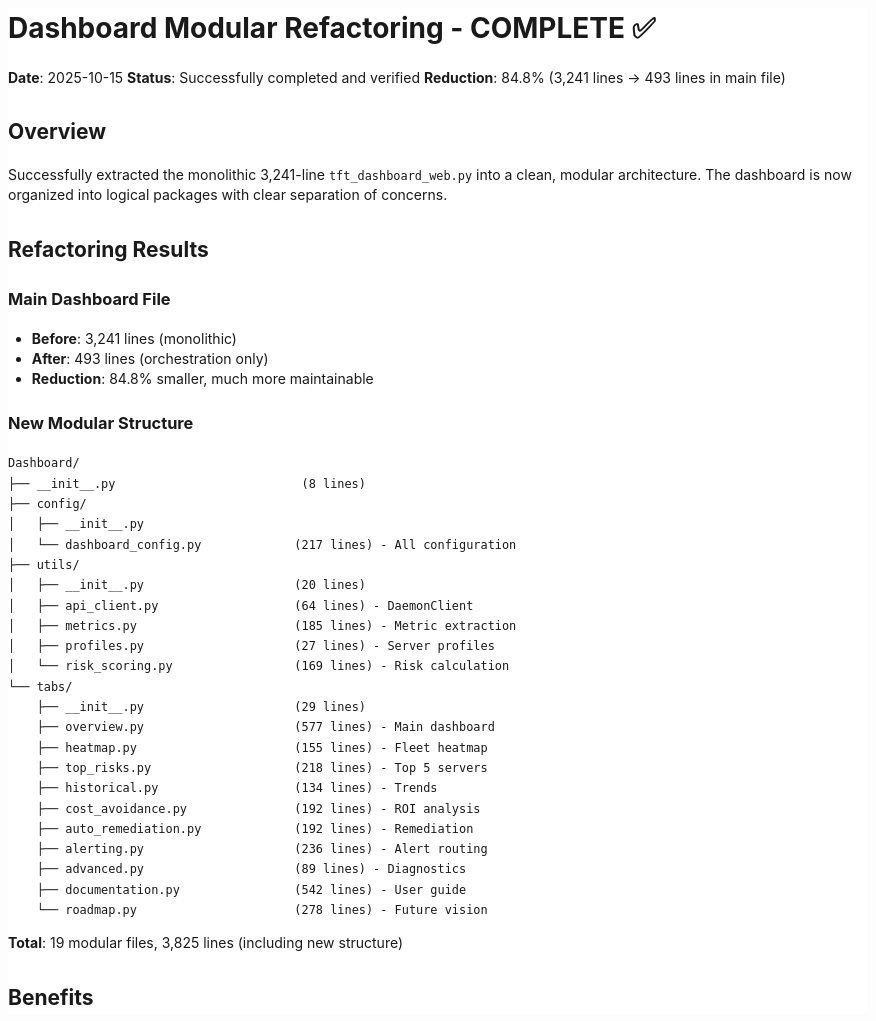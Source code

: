 # Dashboard Modular Refactoring - COMPLETE ✅

**Date**: 2025-10-15
**Status**: Successfully completed and verified
**Reduction**: 84.8% (3,241 lines → 493 lines in main file)

## Overview

Successfully extracted the monolithic 3,241-line `tft_dashboard_web.py` into a clean, modular architecture. The dashboard is now organized into logical packages with clear separation of concerns.

## Refactoring Results

### Main Dashboard File
- **Before**: 3,241 lines (monolithic)
- **After**: 493 lines (orchestration only)
- **Reduction**: 84.8% smaller, much more maintainable

### New Modular Structure

```
Dashboard/
├── __init__.py                          (8 lines)
├── config/
│   ├── __init__.py
│   └── dashboard_config.py             (217 lines) - All configuration
├── utils/
│   ├── __init__.py                     (20 lines)
│   ├── api_client.py                   (64 lines) - DaemonClient
│   ├── metrics.py                      (185 lines) - Metric extraction
│   ├── profiles.py                     (27 lines) - Server profiles
│   └── risk_scoring.py                 (169 lines) - Risk calculation
└── tabs/
    ├── __init__.py                     (29 lines)
    ├── overview.py                     (577 lines) - Main dashboard
    ├── heatmap.py                      (155 lines) - Fleet heatmap
    ├── top_risks.py                    (218 lines) - Top 5 servers
    ├── historical.py                   (134 lines) - Trends
    ├── cost_avoidance.py               (192 lines) - ROI analysis
    ├── auto_remediation.py             (192 lines) - Remediation
    ├── alerting.py                     (236 lines) - Alert routing
    ├── advanced.py                     (89 lines) - Diagnostics
    ├── documentation.py                (542 lines) - User guide
    └── roadmap.py                      (278 lines) - Future vision
```

**Total**: 19 modular files, 3,825 lines (including new structure)

## Benefits
